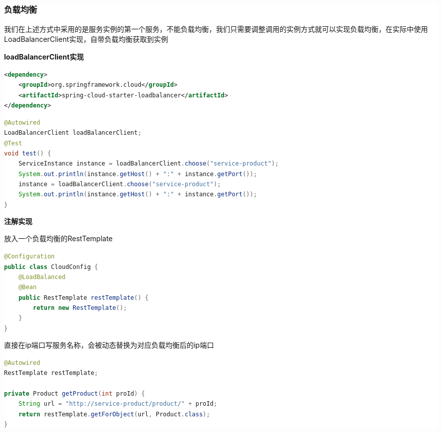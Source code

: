 

### 负载均衡

我们在上述方式中采用的是服务实例的第一个服务，不能负载均衡，我们只需要调整调用的实例方式就可以实现负载均衡，在实际中使用LoadBalancerClient实现，自带负载均衡获取到实例

**loadBalancerClient实现**

```xml
<dependency>
    <groupId>org.springframework.cloud</groupId>
    <artifactId>spring-cloud-starter-loadbalancer</artifactId>
</dependency>
```

```java
@Autowired
LoadBalancerClient loadBalancerClient;
@Test
void test() {
    ServiceInstance instance = loadBalancerClient.choose("service-product");
    System.out.println(instance.getHost() + ":" + instance.getPort());
    instance = loadBalancerClient.choose("service-product");
    System.out.println(instance.getHost() + ":" + instance.getPort());
}
```



**注解实现**

放入一个负载均衡的RestTemplate

```java
@Configuration
public class CloudConfig {
    @LoadBalanced
    @Bean
    public RestTemplate restTemplate() {
        return new RestTemplate();
    }
}
```

直接在ip端口写服务名称，会被动态替换为对应负载均衡后的ip端口

```java
@Autowired
RestTemplate restTemplate;

private Product getProduct(int proId) {
    String url = "http://service-product/product/" + proId;
    return restTemplate.getForObject(url, Product.class);
}
```



